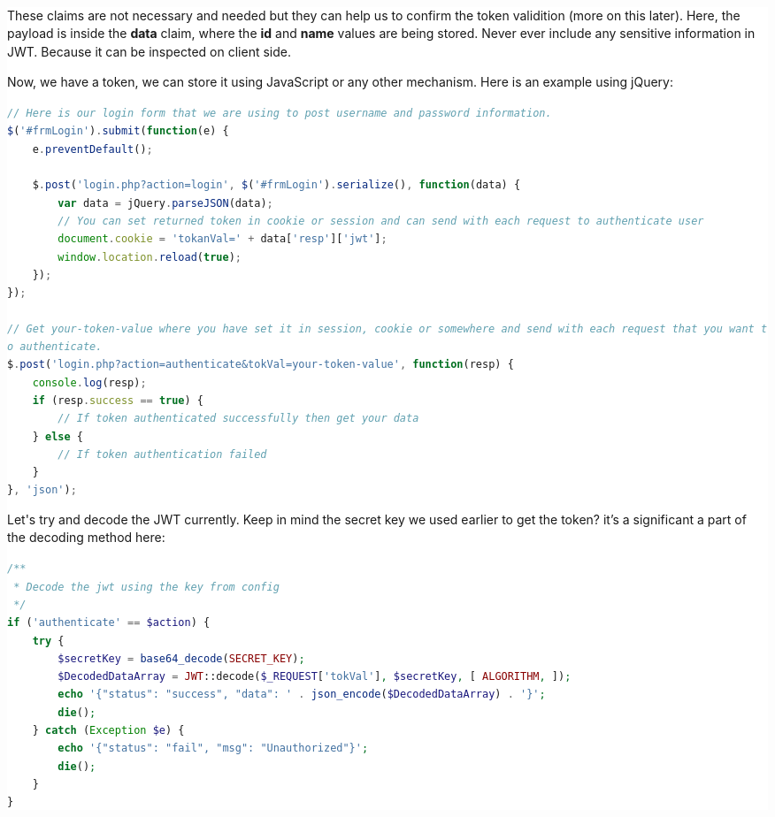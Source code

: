 These claims are not necessary and needed but they can help us to confirm the token validition (more on this later). Here, the payload is inside the **data** claim, where the **id** and **name** values are being stored. Never ever include any sensitive information in JWT. Because it can be inspected on client side.

Now, we have a token, we can store it using JavaScript or any other mechanism. Here is an example using jQuery:

``` javascript
// Here is our login form that we are using to post username and password information.
$('#frmLogin').submit(function(e) {
    e.preventDefault();

    $.post('login.php?action=login', $('#frmLogin').serialize(), function(data) {
        var data = jQuery.parseJSON(data);
        // You can set returned token in cookie or session and can send with each request to authenticate user
        document.cookie = 'tokanVal=' + data['resp']['jwt'];
        window.location.reload(true);
    });
});

// Get your-token-value where you have set it in session, cookie or somewhere and send with each request that you want to authenticate.
$.post('login.php?action=authenticate&tokVal=your-token-value', function(resp) {
    console.log(resp);
    if (resp.success == true) {
        // If token authenticated successfully then get your data
    } else {
        // If token authentication failed
    }
}, 'json');
```

Let's try and decode the JWT currently. Keep in mind the secret key we used earlier to get the token? it’s a significant a part of the decoding method here:

``` php
/**
 * Decode the jwt using the key from config
 */
if ('authenticate' == $action) {
    try {
        $secretKey = base64_decode(SECRET_KEY);
        $DecodedDataArray = JWT::decode($_REQUEST['tokVal'], $secretKey, [ ALGORITHM, ]);
        echo '{"status": "success", "data": ' . json_encode($DecodedDataArray) . '}';
        die();
    } catch (Exception $e) {
        echo '{"status": "fail", "msg": "Unauthorized"}';
        die();
    }
}
```
